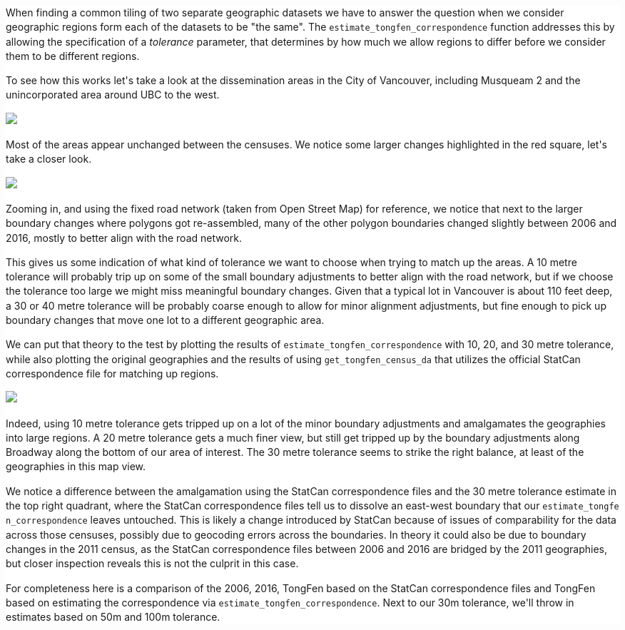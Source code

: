 When finding a common tiling of two separate geographic datasets we have to answer the question when we consider geographic regions form each of the datasets to be "the same". The `estimate_tongfen_correspondence` function addresses this by allowing the specification of a *tolerance* parameter, that determines by how much we allow regions to differ before we consider them to be different regions. 




To see how this works let's take a look at the dissemination areas in the City of Vancouver, including Musqueam 2 and the unincorporated area around UBC to the west.

<img src="/posts/2020-05-20-toward-universal-tongfen-change-in-polling-district-voting-patterns_files/figure-html/unnamed-chunk-2-1.png" width="768" />

Most of the areas appear unchanged between the censuses. We notice some larger changes highlighted in the red square, let's take a closer look.

<img src="/posts/2020-05-20-toward-universal-tongfen-change-in-polling-district-voting-patterns_files/figure-html/unnamed-chunk-3-1.png" width="768" />

Zooming in, and using the fixed road network (taken from Open Street Map) for reference, we notice that next to the larger boundary changes where polygons got re-assembled, many of the other polygon boundaries changed slightly between 2006 and 2016, mostly to better align with the road network.



This gives us some indication of what kind of tolerance we want to choose when trying to match up the areas. A 10 metre tolerance will probably trip up on some of the small boundary adjustments to better align with the road network, but if we choose the tolerance too large we might miss meaningful boundary changes. Given that a typical lot in Vancouver is about 110 feet deep, a 30 or 40 metre tolerance will be probably coarse enough to allow for minor alignment adjustments, but fine enough to pick up boundary changes that move one lot to a different geographic area.

We can put that theory to the test by plotting the results of `estimate_tongfen_correspondence` with 10, 20, and 30 metre tolerance, while also plotting the original geographies and the results of using `get_tongfen_census_da` that utilizes the official StatCan correspondence file for matching up regions.

<img src="/posts/2020-05-20-toward-universal-tongfen-change-in-polling-district-voting-patterns_files/figure-html/unnamed-chunk-5-1.png" width="768" />

Indeed, using 10 metre tolerance gets tripped up on a lot of the minor boundary adjustments and amalgamates the geographies into large regions. A 20 metre tolerance gets a much finer view, but still get tripped up by the boundary adjustments along Broadway along the bottom of our area of interest. The 30 metre tolerance seems to strike the right balance, at least of the geographies in this map view.



We notice a difference between the amalgamation using the StatCan correspondence files and the 30 metre tolerance estimate in the top right quadrant, where the StatCan correspondence files tell us to dissolve an east-west boundary that our `estimate_tongfen_correspondence` leaves untouched. This is likely a change introduced by StatCan because of issues of comparability for the data across those censuses, possibly due to geocoding errors across the boundaries. In theory it could also be due to boundary changes in the 2011 census, as the StatCan correspondence files between 2006 and 2016 are bridged by the 2011 geographies, but closer inspection reveals this is not the culprit in this case.

For completeness here is a comparison of the 2006, 2016, TongFen based on the StatCan correspondence files and TongFen based on estimating the correspondence via `estimate_tongfen_correspondence`. Next to our 30m tolerance, we'll throw in estimates based on 50m and 100m tolerance.
